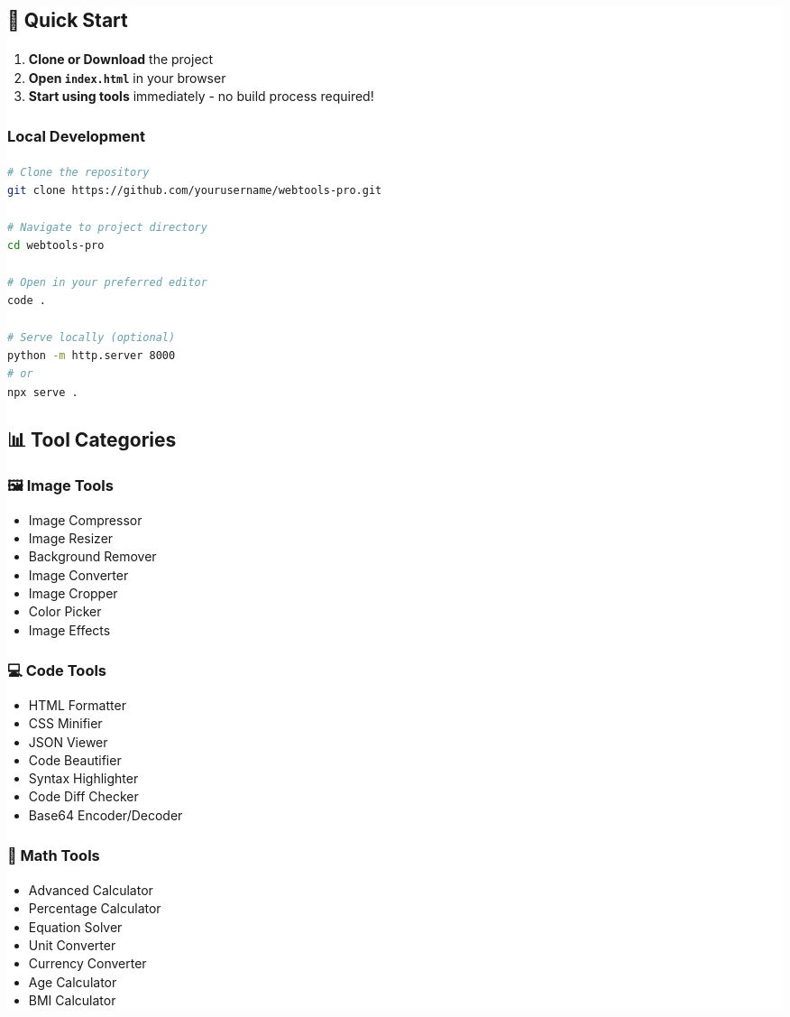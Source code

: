 ## 🚀 Quick Start

1. **Clone or Download** the project
2. **Open `index.html`** in your browser
3. **Start using tools** immediately - no build process required!

### Local Development

```bash
# Clone the repository
git clone https://github.com/yourusername/webtools-pro.git

# Navigate to project directory
cd webtools-pro

# Open in your preferred editor
code .

# Serve locally (optional)
python -m http.server 8000
# or
npx serve .
```

## 📊 Tool Categories

### 🖼️ Image Tools
- Image Compressor
- Image Resizer
- Background Remover
- Image Converter
- Image Cropper
- Color Picker
- Image Effects

### 💻 Code Tools
- HTML Formatter
- CSS Minifier
- JSON Viewer
- Code Beautifier
- Syntax Highlighter
- Code Diff Checker
- Base64 Encoder/Decoder

### 🧮 Math Tools
- Advanced Calculator
- Percentage Calculator
- Equation Solver
- Unit Converter
- Currency Converter
- Age Calculator
- BMI Calculator
